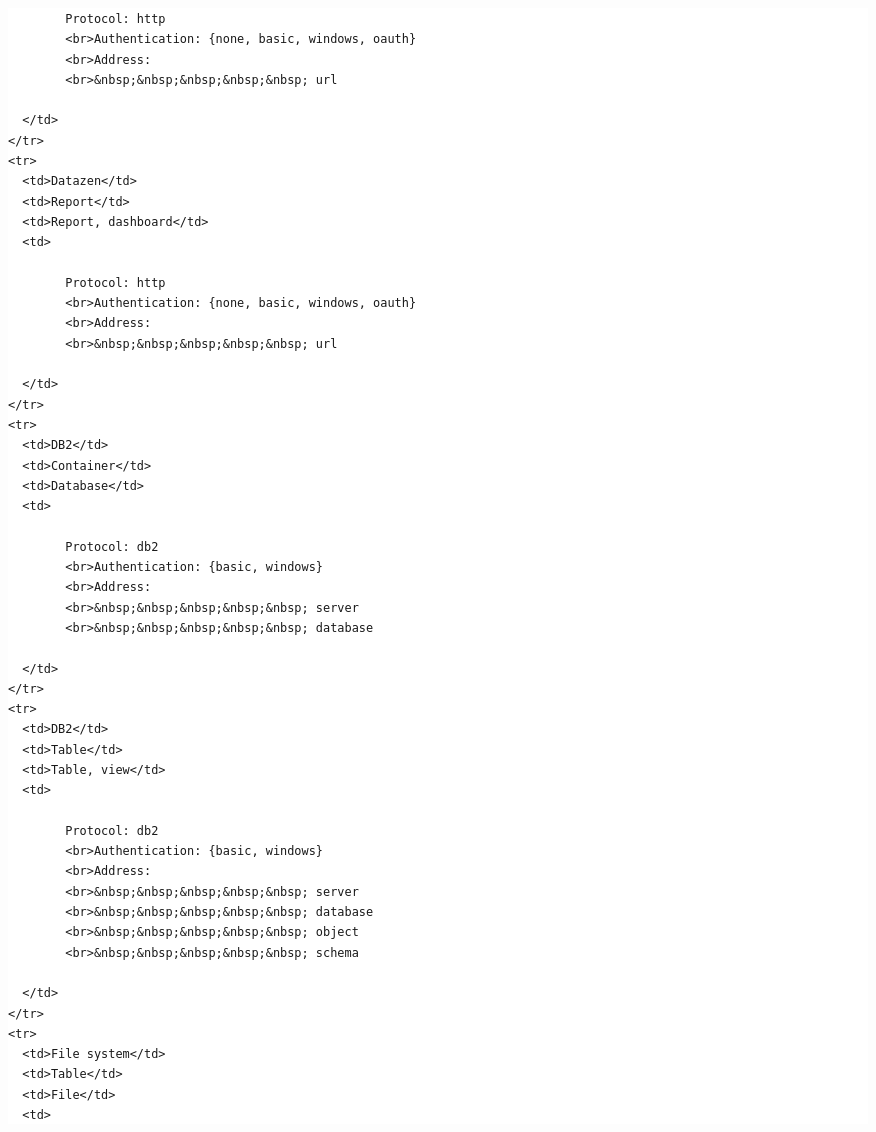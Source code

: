             Protocol: http
            <br>Authentication: {none, basic, windows, oauth}
            <br>Address:
            <br>&nbsp;&nbsp;&nbsp;&nbsp;&nbsp; url
        
      </td>
    </tr>
    <tr>
      <td>Datazen</td>
      <td>Report</td>
      <td>Report, dashboard</td>
      <td>
        
            Protocol: http
            <br>Authentication: {none, basic, windows, oauth}
            <br>Address:
            <br>&nbsp;&nbsp;&nbsp;&nbsp;&nbsp; url
        
      </td>
    </tr>
    <tr>
      <td>DB2</td>
      <td>Container</td>
      <td>Database</td>
      <td>
        
            Protocol: db2
            <br>Authentication: {basic, windows}
            <br>Address:
            <br>&nbsp;&nbsp;&nbsp;&nbsp;&nbsp; server
            <br>&nbsp;&nbsp;&nbsp;&nbsp;&nbsp; database
        
      </td>
    </tr>
    <tr>
      <td>DB2</td>
      <td>Table</td>
      <td>Table, view</td>
      <td>
        
            Protocol: db2
            <br>Authentication: {basic, windows}
            <br>Address:
            <br>&nbsp;&nbsp;&nbsp;&nbsp;&nbsp; server
            <br>&nbsp;&nbsp;&nbsp;&nbsp;&nbsp; database
            <br>&nbsp;&nbsp;&nbsp;&nbsp;&nbsp; object
            <br>&nbsp;&nbsp;&nbsp;&nbsp;&nbsp; schema
        
      </td>
    </tr>
    <tr>
      <td>File system</td>
      <td>Table</td>
      <td>File</td>
      <td>
        